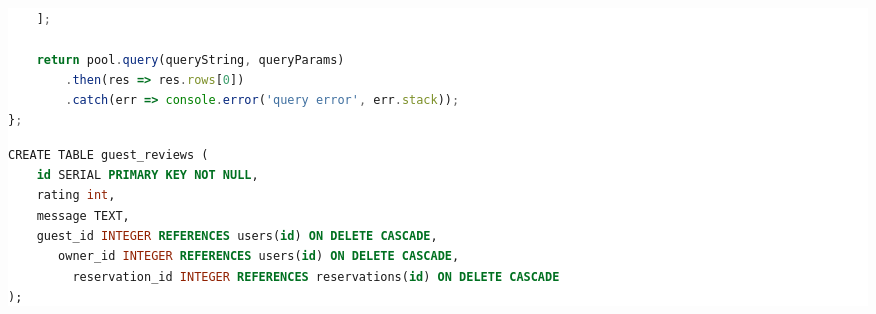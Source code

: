 ```js
    ];

    return pool.query(queryString, queryParams)
        .then(res => res.rows[0])
        .catch(err => console.error('query error', err.stack));
};
```


``` sql
CREATE TABLE guest_reviews (  
    id SERIAL PRIMARY KEY NOT NULL,
    rating int,
    message TEXT,
    guest_id INTEGER REFERENCES users(id) ON DELETE CASCADE,  
       owner_id INTEGER REFERENCES users(id) ON DELETE CASCADE,  
         reservation_id INTEGER REFERENCES reservations(id) ON DELETE CASCADE
);

```